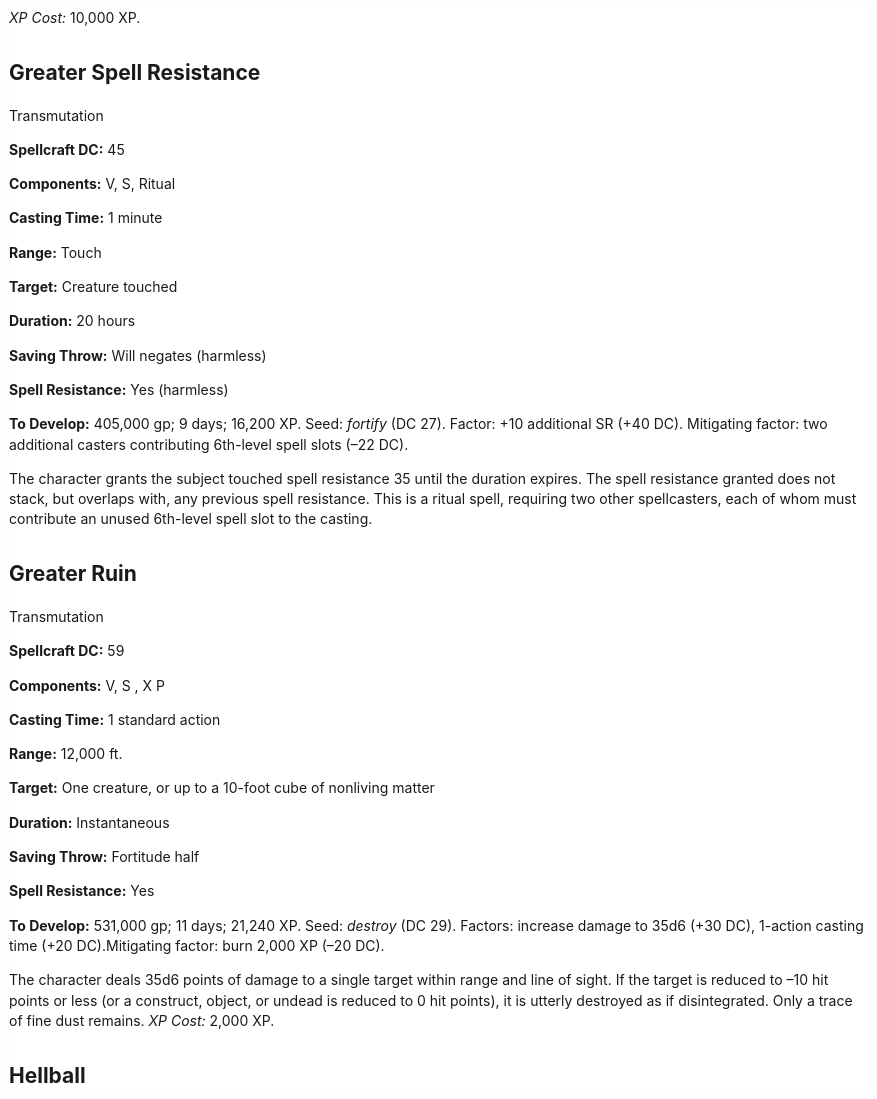 _XP Cost:_ 10,000 XP.

## Greater Spell Resistance

Transmutation

**Spellcraft DC:** 45

**Components:** V, S, Ritual

**Casting Time:** 1 minute

**Range:** Touch

**Target:** Creature touched

**Duration:** 20 hours

**Saving Throw:** Will negates (harmless)

**Spell Resistance:** Yes (harmless)

**To Develop:** 405,000 gp; 9 days; 16,200 XP. Seed: _fortify_ (DC 27). Factor: +10 additional SR (+40 DC). Mitigating factor: two additional casters contributing 6th-level spell slots (–22 DC).

The character grants the subject touched spell resistance 35 until the duration expires. The spell resistance granted does not stack, but overlaps with, any previous spell resistance. This is a ritual spell, requiring two other spellcasters, each of whom must contribute an unused 6th-level spell slot to the casting.

## Greater Ruin

Transmutation

**Spellcraft DC:** 59

**Components:** V, S , X P

**Casting Time:** 1 standard action

**Range:** 12,000 ft.

**Target:** One creature, or up to a 10-foot cube of nonliving matter

**Duration:** Instantaneous

**Saving Throw:** Fortitude half

**Spell Resistance:** Yes

**To Develop:** 531,000 gp; 11 days; 21,240 XP. Seed: _destroy_ (DC 29). Factors: increase damage to 35d6 (+30 DC), 1-action casting time (+20 DC).Mitigating factor: burn 2,000 XP (–20 DC).

The character deals 35d6 points of damage to a single target within range and line of sight. If the target is reduced to –10 hit points or less (or a construct, object, or undead is reduced to 0 hit points), it is utterly destroyed as if disintegrated. Only a trace of fine dust remains. _XP Cost:_ 2,000 XP.

## Hellball
